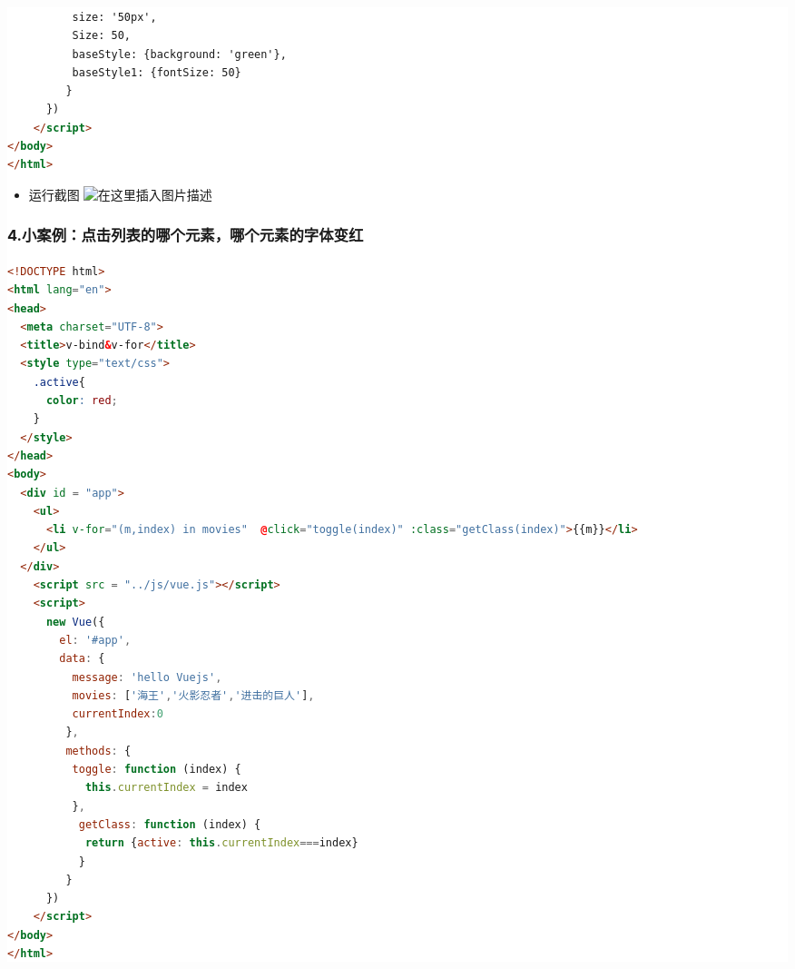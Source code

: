 ```html
          size: '50px',
          Size: 50,
          baseStyle: {background: 'green'},
          baseStyle1: {fontSize: 50}
         }
      })
    </script>
</body>
</html>
```

 - 运行截图
![在这里插入图片描述](https://img-blog.csdnimg.cn/2021020216334814.png?x-oss-process=image/watermark,type_ZmFuZ3poZW5naGVpdGk,shadow_10,text_aHR0cHM6Ly9ibG9nLmNzZG4ubmV0L1N1aWhpZGVPbWVsZXQ=,size_16,color_FFFFFF,t_70)
### 4.小案例：点击列表的哪个元素，哪个元素的字体变红

```html
<!DOCTYPE html>
<html lang="en">
<head>
  <meta charset="UTF-8">
  <title>v-bind&v-for</title>
  <style type="text/css">
    .active{
      color: red;
    }
  </style>
</head>
<body>
  <div id = "app">
    <ul>
      <li v-for="(m,index) in movies"  @click="toggle(index)" :class="getClass(index)">{{m}}</li>
    </ul>
  </div>
    <script src = "../js/vue.js"></script>
    <script>
      new Vue({
        el: '#app',
        data: {
          message: 'hello Vuejs',
          movies: ['海王','火影忍者','进击的巨人'],
          currentIndex:0
         },
         methods: {
          toggle: function (index) {
            this.currentIndex = index
          },
           getClass: function (index) {
            return {active: this.currentIndex===index}
           }
         }
      })
    </script>
</body>
</html>
```
